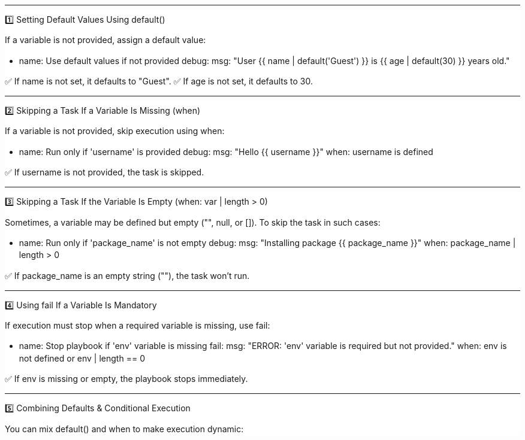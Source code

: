 
---

1️⃣ Setting Default Values Using default()

If a variable is not provided, assign a default value:

- name: Use default values if not provided
  debug:
    msg: "User {{ name | default('Guest') }} is {{ age | default(30) }} years old."

✅ If name is not set, it defaults to "Guest".
✅ If age is not set, it defaults to 30.


---

2️⃣ Skipping a Task If a Variable Is Missing (when)

If a variable is not provided, skip execution using when:

- name: Run only if 'username' is provided
  debug:
    msg: "Hello {{ username }}"
  when: username is defined

✅ If username is not provided, the task is skipped.


---

3️⃣ Skipping a Task If the Variable Is Empty (when: var | length > 0)

Sometimes, a variable may be defined but empty ("", null, or []). To skip the task in such cases:

- name: Run only if 'package_name' is not empty
  debug:
    msg: "Installing package {{ package_name }}"
  when: package_name | length > 0

✅ If package_name is an empty string (""), the task won’t run.


---

4️⃣ Using fail If a Variable Is Mandatory

If execution must stop when a required variable is missing, use fail:

- name: Stop playbook if 'env' variable is missing
  fail:
    msg: "ERROR: 'env' variable is required but not provided."
  when: env is not defined or env | length == 0

✅ If env is missing or empty, the playbook stops immediately.


---

5️⃣ Combining Defaults & Conditional Execution

You can mix default() and when to make execution dynamic:
